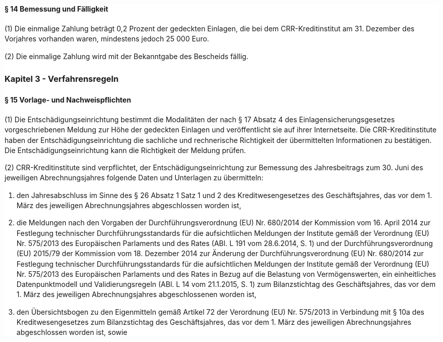 



#### § 14 Bemessung und Fälligkeit

(1) Die einmalige Zahlung beträgt 0,2 Prozent der gedeckten Einlagen,
die bei dem CRR-Kreditinstitut am 31. Dezember des Vorjahres vorhanden
waren, mindestens jedoch 25 000 Euro.

(2) Die einmalige Zahlung wird mit der Bekanntgabe des Bescheids
fällig.


### Kapitel 3 - Verfahrensregeln


#### § 15 Vorlage- und Nachweispflichten

(1) Die Entschädigungseinrichtung bestimmt die Modalitäten der nach §
17 Absatz 4 des Einlagensicherungsgesetzes vorgeschriebenen Meldung
zur Höhe der gedeckten Einlagen und veröffentlicht sie auf ihrer
Internetseite. Die CRR-Kreditinstitute haben der
Entschädigungseinrichtung die sachliche und rechnerische Richtigkeit
der übermittelten Informationen zu bestätigen. Die
Entschädigungseinrichtung kann die Richtigkeit der Meldung prüfen.

(2) CRR-Kreditinstitute sind verpflichtet, der
Entschädigungseinrichtung zur Bemessung des Jahresbeitrags zum 30.
Juni des jeweiligen Abrechnungsjahres folgende Daten und Unterlagen zu
übermitteln:

1.  den Jahresabschluss im Sinne des § 26 Absatz 1 Satz 1 und 2 des
    Kreditwesengesetzes des Geschäftsjahres, das vor dem 1. März des
    jeweiligen Abrechnungsjahres abgeschlossen worden ist,


2.  die Meldungen nach den Vorgaben der Durchführungsverordnung (EU) Nr.
    680/2014 der Kommission vom 16. April 2014 zur Festlegung technischer
    Durchführungsstandards für die aufsichtlichen Meldungen der Institute
    gemäß der Verordnung (EU) Nr. 575/2013 des Europäischen Parlaments und
    des Rates (ABl. L 191 vom 28.6.2014, S. 1) und der
    Durchführungsverordnung (EU) 2015/79 der Kommission vom 18. Dezember
    2014 zur Änderung der Durchführungsverordnung (EU) Nr. 680/2014 zur
    Festlegung technischer Durchführungsstandards für die aufsichtlichen
    Meldungen der Institute gemäß der Verordnung (EU) Nr. 575/2013 des
    Europäischen Parlaments und des Rates in Bezug auf die Belastung von
    Vermögenswerten, ein einheitliches Datenpunktmodell und
    Validierungsregeln (ABl. L 14 vom 21.1.2015, S. 1) zum Bilanzstichtag
    des Geschäftsjahres, das vor dem 1. März des jeweiligen
    Abrechnungsjahres abgeschlossenen worden ist,


3.  den Übersichtsbogen zu den Eigenmitteln gemäß Artikel 72 der
    Verordnung (EU) Nr. 575/2013 in Verbindung mit
    § 10a des                    Kreditwesengesetzes zum Bilanzstichtag
    des Geschäftsjahres, das vor dem 1. März des jeweiligen
    Abrechnungsjahres abgeschlossen worden ist, sowie

